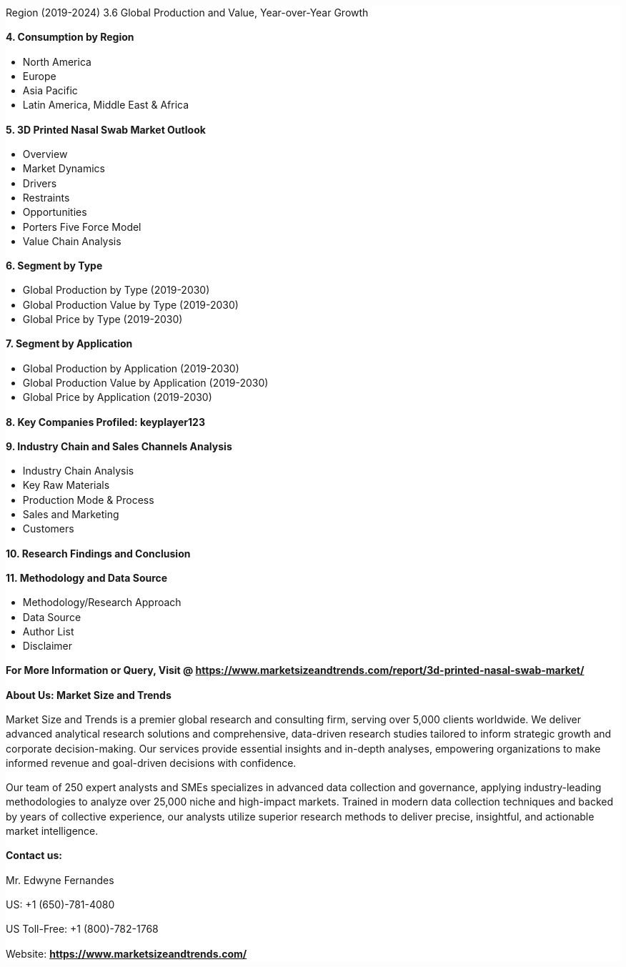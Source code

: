 Region (2019-2024) 3.6 Global Production and Value, Year-over-Year Growth</li></ul><p><strong>4. Consumption by Region</strong></p><ul><li>North America</li><li>Europe</li><li>Asia Pacific</li><li>Latin America, Middle East &amp; Africa</li></ul><p><strong>5. 3D Printed Nasal Swab Market Outlook</strong></p><ul><li>Overview</li><li>Market Dynamics</li><li>Drivers</li><li>Restraints</li><li>Opportunities</li><li>Porters Five Force Model</li><li>Value Chain Analysis&nbsp;</li></ul><p><strong>6. Segment by Type</strong></p><ul><li>Global Production by Type (2019-2030)</li><li>Global Production Value by Type (2019-2030)</li><li>Global Price by Type (2019-2030)</li></ul><p><strong>7. Segment by Application</strong></p><ul><li>Global Production by Application (2019-2030)</li><li>Global Production Value by Application (2019-2030)</li><li>Global Price by Application (2019-2030)</li></ul><p><strong>8. Key Companies Profiled: keyplayer123</strong></p><p><strong>9. Industry Chain and Sales Channels Analysis</strong></p><ul><li>Industry Chain Analysis</li><li>Key Raw Materials</li><li>Production Mode &amp; Process</li><li>Sales and Marketing</li><li>Customers</li></ul><p><strong>10. Research Findings and Conclusion</strong></p><p><strong>11. Methodology and Data Source</strong></p><ul><li>Methodology/Research Approach</li><li>Data Source</li><li>Author List</li><li>Disclaimer</li></ul></p><p><strong>For More Information or Query, Visit @ <a href="https://www.marketsizeandtrends.com/report/3d-printed-nasal-swab-market/">https://www.marketsizeandtrends.com/report/3d-printed-nasal-swab-market/</a></strong></p><p><strong>About Us: Market Size and Trends</strong></p><p>Market Size and Trends is a premier global research and consulting firm, serving over 5,000 clients worldwide. We deliver advanced analytical research solutions and comprehensive, data-driven research studies tailored to inform strategic growth and corporate decision-making. Our services provide essential insights and in-depth analyses, empowering organizations to make informed revenue and goal-driven decisions with confidence.</p><p>Our team of 250 expert analysts and SMEs specializes in advanced data collection and governance, applying industry-leading methodologies to analyze over 25,000 niche and high-impact markets. Trained in modern data collection techniques and backed by years of collective experience, our analysts utilize superior research methods to deliver precise, insightful, and actionable market intelligence.</p><p><strong>Contact us:</strong></p><p>Mr. Edwyne Fernandes</p><p>US: +1 (650)-781-4080</p><p>US Toll-Free: +1 (800)-782-1768</p><p>Website: <strong><a href="https://www.marketsizeandtrends.com/">https://www.marketsizeandtrends.com/</a></strong></p>
